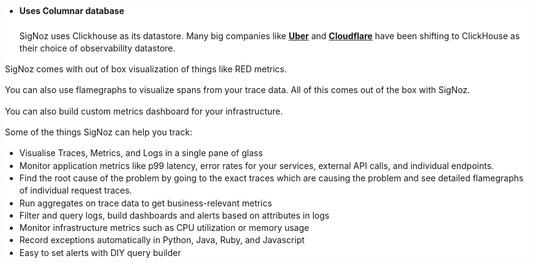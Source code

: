 - **Uses Columnar database**<br></br>
  SigNoz uses Clickhouse as its datastore. Many big companies like <a href = "https://www.uber.com/en-IN/blog/logging/" rel="noopener noreferrer nofollow" target="_blank" ><b>Uber</b></a> and <a href = "https://blog.cloudflare.com/log-analytics-using-clickhouse/" rel="noopener noreferrer nofollow" target="_blank" ><b>Cloudflare</b></a> have been shifting to ClickHouse as their choice of observability datastore.


<Screenshot
    alt="Architecture of SigNoz with OpenTelemetry and ClickHouse"
    height={500}
    src="/img/blog/2021/09/SigNoz_architecture_clickhouse.webp"
    title="Architecture of SigNoz with ClickHouse as storage backend and OpenTelemetry for code instrumentatiion"
    width={700}
/>

SigNoz comes with out of box visualization of things like RED metrics.

<Screenshot
    alt="SigNoz UI showing the popular RED metrics"
    height={500}
    src="/img/blog/common/signoz_charts_application_metrics.webp"
    title="SigNoz UI showing application overview metrics like RPS, 50th/90th/99th Percentile latencies, and Error Rate"
    width={700}
/>

You can also use flamegraphs to visualize spans from your trace data. All of this comes out of the box with SigNoz.

<Screenshot
    alt="Flamegraphs used to visualize spans of distributed tracing in SigNoz UI"
    height={500}
    src="/img/blog/common/signoz_flamegraphs.webp"
    title="Flamegraphs showing exact duration taken by each spans - a concept of distributed tracing"
    width={700}
/>

You can also build custom metrics dashboard for your infrastructure.

<Screenshot
    alt="SigNoz custom metrics dashboard"
    height={500}
    src="/img/blog/common/signoz-infra-metrics.webp"
    title="You can also build a custom metrics dashboard for your infrastructure"
    width={700}
/>


Some of the things SigNoz can help you track:

- Visualise Traces, Metrics, and Logs in a single pane of glass
- Monitor application metrics like p99 latency, error rates for your services, external API calls, and individual endpoints.
- Find the root cause of the problem by going to the exact traces which are causing the problem and see detailed flamegraphs of individual request traces.
- Run aggregates on trace data to get business-relevant metrics
- Filter and query logs, build dashboards and alerts based on attributes in logs
- Monitor infrastructure metrics such as CPU utilization or memory usage
- Record exceptions automatically in Python, Java, Ruby, and Javascript
- Easy to set alerts with DIY query builder
